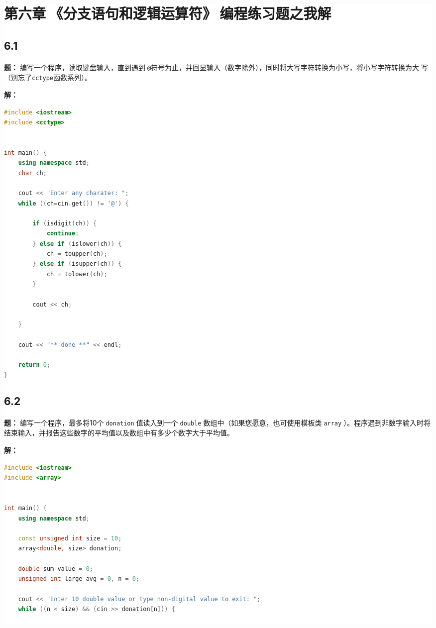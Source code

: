 # 第六章 《分支语句和逻辑运算符》 编程练习题之我解

## 6.1

**题：** 编写一个程序，读取键盘输入，直到遇到 `@`符号为止，并回显输入（数字除外），同时将大写字符转换为小写，将小写字符转换为大 写（别忘了`cctype`函数系列）。


**解：**

```Cpp
#include <iostream>
#include <cctype>


int main() {
    using namespace std;
    char ch;

    cout << "Enter any charater: ";
    while ((ch=cin.get()) != '@') {

        if (isdigit(ch)) {
            continue;
        } else if (islower(ch)) {
            ch = toupper(ch);
        } else if (isupper(ch)) {
            ch = tolower(ch);
        }

        cout << ch;

    }

    cout << "** done **" << endl;

    return 0;
}
```


## 6.2

**题：** 编写一个程序，最多将10个 `donation` 值读入到一个 `double` 数组中（如果您愿意，也可使用模板类 `array` ）。程序遇到非数字输入时将结束输入，并报告这些数字的平均值以及数组中有多少个数字大于平均值。


**解：**

```Cpp
#include <iostream>
#include <array>


int main() {
    using namespace std;
    
    const unsigned int size = 10;
    array<double, size> donation;

    double sum_value = 0;
    unsigned int large_avg = 0, n = 0;

    cout << "Enter 10 double value or type non-digital value to exit: ";
    while ((n < size) && (cin >> donation[n])) {
        
```